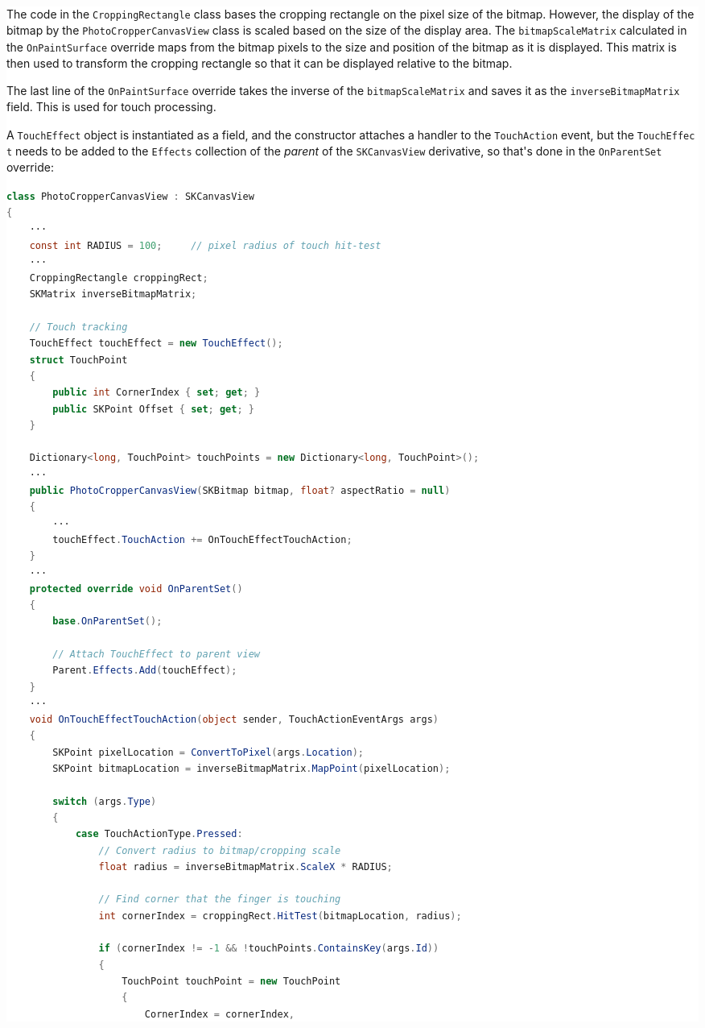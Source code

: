 The code in the `CroppingRectangle` class bases the cropping rectangle on the pixel size of the bitmap. However, the display of the bitmap by the `PhotoCropperCanvasView` class is scaled based on the size of the display area. The `bitmapScaleMatrix` calculated in the `OnPaintSurface` override maps from the bitmap pixels to the size and position of the bitmap as it is displayed. This matrix is then used to transform the cropping rectangle so that it can be displayed relative to the bitmap.

The last line of the `OnPaintSurface` override takes the inverse of the `bitmapScaleMatrix` and saves it as the `inverseBitmapMatrix` field. This is used for touch processing.

A `TouchEffect` object is instantiated as a field, and the constructor attaches a handler to the `TouchAction` event, but the `TouchEffect` needs to be added to the `Effects` collection of the _parent_ of the `SKCanvasView` derivative, so that's done in the `OnParentSet` override:

```csharp
class PhotoCropperCanvasView : SKCanvasView
{
    ···
    const int RADIUS = 100;     // pixel radius of touch hit-test
    ···
    CroppingRectangle croppingRect;
    SKMatrix inverseBitmapMatrix;

    // Touch tracking 
    TouchEffect touchEffect = new TouchEffect();
    struct TouchPoint
    {
        public int CornerIndex { set; get; }
        public SKPoint Offset { set; get; }
    }

    Dictionary<long, TouchPoint> touchPoints = new Dictionary<long, TouchPoint>();
    ···
    public PhotoCropperCanvasView(SKBitmap bitmap, float? aspectRatio = null)
    {
        ···
        touchEffect.TouchAction += OnTouchEffectTouchAction;
    }
    ···
    protected override void OnParentSet()
    {
        base.OnParentSet();

        // Attach TouchEffect to parent view
        Parent.Effects.Add(touchEffect);
    }
    ···
    void OnTouchEffectTouchAction(object sender, TouchActionEventArgs args)
    {
        SKPoint pixelLocation = ConvertToPixel(args.Location);
        SKPoint bitmapLocation = inverseBitmapMatrix.MapPoint(pixelLocation);

        switch (args.Type)
        {
            case TouchActionType.Pressed:
                // Convert radius to bitmap/cropping scale
                float radius = inverseBitmapMatrix.ScaleX * RADIUS;

                // Find corner that the finger is touching
                int cornerIndex = croppingRect.HitTest(bitmapLocation, radius);

                if (cornerIndex != -1 && !touchPoints.ContainsKey(args.Id))
                {
                    TouchPoint touchPoint = new TouchPoint
                    {
                        CornerIndex = cornerIndex,
```